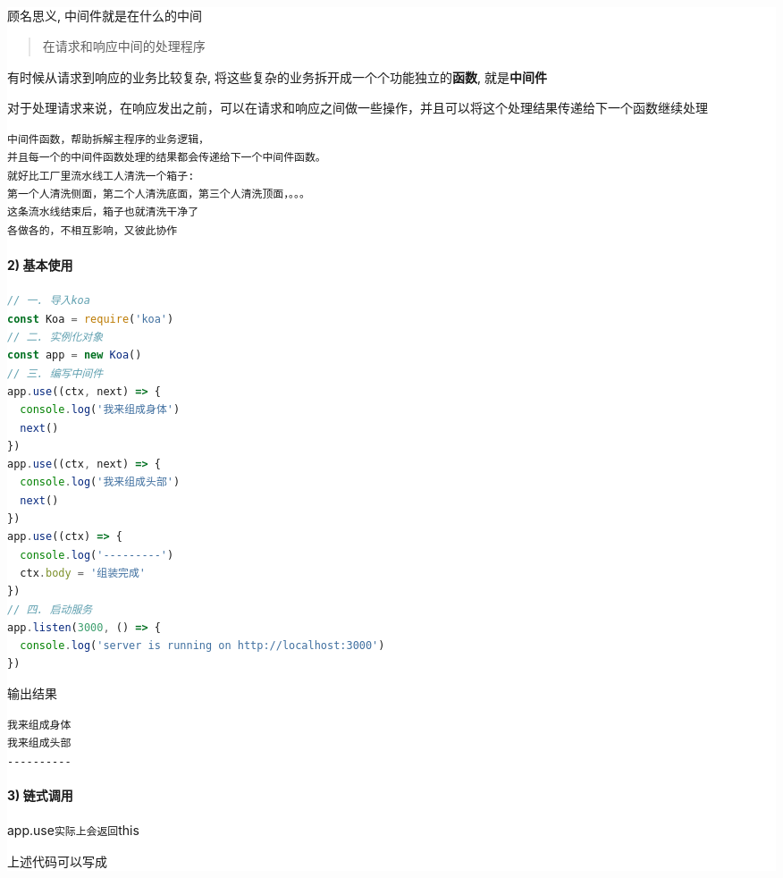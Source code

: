顾名思义, 中间件就是在什么的中间

> 在请求和响应中间的处理程序

有时候从请求到响应的业务比较复杂, 将这些复杂的业务拆开成一个个功能独立的**函数**, 就是**中间件**

对于处理请求来说，在响应发出之前，可以在请求和响应之间做一些操作，并且可以将这个处理结果传递给下一个函数继续处理

```text
中间件函数，帮助拆解主程序的业务逻辑，
并且每一个的中间件函数处理的结果都会传递给下一个中间件函数。
就好比工厂里流水线工人清洗一个箱子:
第一个人清洗侧面，第二个人清洗底面，第三个人清洗顶面，。。。
这条流水线结束后，箱子也就清洗干净了
各做各的，不相互影响，又彼此协作
```

#### 2) 基本使用

```js
// 一. 导入koa
const Koa = require('koa')
// 二. 实例化对象
const app = new Koa()
// 三. 编写中间件
app.use((ctx, next) => {
  console.log('我来组成身体')
  next()
})
app.use((ctx, next) => {
  console.log('我来组成头部')
  next()
})
app.use((ctx) => {
  console.log('---------')
  ctx.body = '组装完成'
})
// 四. 启动服务
app.listen(3000, () => {
  console.log('server is running on http://localhost:3000')
})
```

输出结果

```text
我来组成身体
我来组成头部
----------
```

#### 3) 链式调用

app.use`实际上会返回`this

上述代码可以写成
